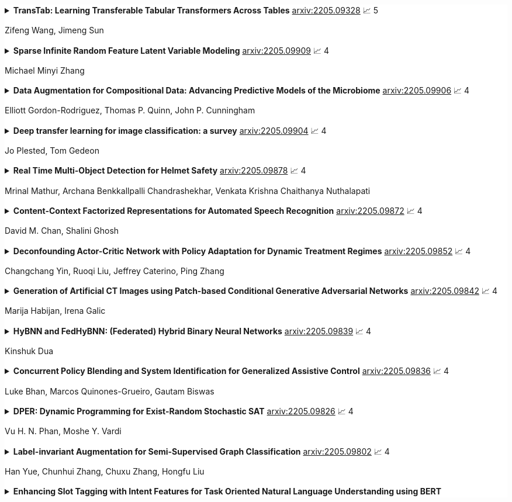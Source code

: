 
<details><summary><b>TransTab: Learning Transferable Tabular Transformers Across Tables</b>
<a href="https://arxiv.org/abs/2205.09328">arxiv:2205.09328</a>
&#x1F4C8; 5 <br>
<p>Zifeng Wang, Jimeng Sun</p></summary></details>

<details><summary><b>Sparse Infinite Random Feature Latent Variable Modeling</b>
<a href="https://arxiv.org/abs/2205.09909">arxiv:2205.09909</a>
&#x1F4C8; 4 <br>
<p>Michael Minyi Zhang</p></summary></details>

<details><summary><b>Data Augmentation for Compositional Data: Advancing Predictive Models of the Microbiome</b>
<a href="https://arxiv.org/abs/2205.09906">arxiv:2205.09906</a>
&#x1F4C8; 4 <br>
<p>Elliott Gordon-Rodriguez, Thomas P. Quinn, John P. Cunningham</p></summary></details>

<details><summary><b>Deep transfer learning for image classification: a survey</b>
<a href="https://arxiv.org/abs/2205.09904">arxiv:2205.09904</a>
&#x1F4C8; 4 <br>
<p>Jo Plested, Tom Gedeon</p></summary></details>

<details><summary><b>Real Time Multi-Object Detection for Helmet Safety</b>
<a href="https://arxiv.org/abs/2205.09878">arxiv:2205.09878</a>
&#x1F4C8; 4 <br>
<p>Mrinal Mathur, Archana Benkkallpalli Chandrashekhar, Venkata Krishna Chaithanya Nuthalapati</p></summary></details>

<details><summary><b>Content-Context Factorized Representations for Automated Speech Recognition</b>
<a href="https://arxiv.org/abs/2205.09872">arxiv:2205.09872</a>
&#x1F4C8; 4 <br>
<p>David M. Chan, Shalini Ghosh</p></summary></details>

<details><summary><b>Deconfounding Actor-Critic Network with Policy Adaptation for Dynamic Treatment Regimes</b>
<a href="https://arxiv.org/abs/2205.09852">arxiv:2205.09852</a>
&#x1F4C8; 4 <br>
<p>Changchang Yin, Ruoqi Liu, Jeffrey Caterino, Ping Zhang</p></summary></details>

<details><summary><b>Generation of Artificial CT Images using Patch-based Conditional Generative Adversarial Networks</b>
<a href="https://arxiv.org/abs/2205.09842">arxiv:2205.09842</a>
&#x1F4C8; 4 <br>
<p>Marija Habijan, Irena Galic</p></summary></details>

<details><summary><b>HyBNN and FedHyBNN: (Federated) Hybrid Binary Neural Networks</b>
<a href="https://arxiv.org/abs/2205.09839">arxiv:2205.09839</a>
&#x1F4C8; 4 <br>
<p>Kinshuk Dua</p></summary></details>

<details><summary><b>Concurrent Policy Blending and System Identification for Generalized Assistive Control</b>
<a href="https://arxiv.org/abs/2205.09836">arxiv:2205.09836</a>
&#x1F4C8; 4 <br>
<p>Luke Bhan, Marcos Quinones-Grueiro, Gautam Biswas</p></summary></details>

<details><summary><b>DPER: Dynamic Programming for Exist-Random Stochastic SAT</b>
<a href="https://arxiv.org/abs/2205.09826">arxiv:2205.09826</a>
&#x1F4C8; 4 <br>
<p>Vu H. N. Phan, Moshe Y. Vardi</p></summary></details>

<details><summary><b>Label-invariant Augmentation for Semi-Supervised Graph Classification</b>
<a href="https://arxiv.org/abs/2205.09802">arxiv:2205.09802</a>
&#x1F4C8; 4 <br>
<p>Han Yue, Chunhui Zhang, Chuxu Zhang, Hongfu Liu</p></summary></details>

<details><summary><b>Enhancing Slot Tagging with Intent Features for Task Oriented Natural Language Understanding using BERT</b>